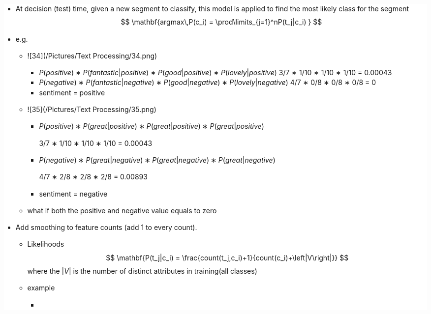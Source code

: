   + At decision (test) time, given a new segment to classify, this model is applied to find the most likely class for the segment
    $$
    \mathbf{argmax\,P(c_i) = \prod\limits_{j=1}^nP(t_j|c_i) }
    $$
    

  + e.g.

    + ![34](/Pictures/Text Processing/34.png)

      + $P(positive) ∗ P(fantastic|positive) ∗ P(good|positive) ∗ P(lovely|positive)$
        3/7 ∗ 1/10 ∗ 1/10 ∗ 1/10 = 0.00043
      + $P(negative) ∗ P(fantastic|negative) ∗ P(good|negative) ∗ P(lovely|negative)$
        4/7 ∗ 0/8 ∗ 0/8 ∗ 0/8 = 0
      + sentiment = positive

    + ![35](/Pictures/Text Processing/35.png)

      + $P(positive) ∗ P(great|positive) ∗ P(great|positive) ∗ P(great|positive)$

        3/7 ∗ 1/10 ∗ 1/10 ∗ 1/10 = 0.00043

      + $P(negative) ∗ P(great|negative) ∗ P(great|negative) ∗ P(great|negative)$

        4/7 ∗ 2/8 ∗ 2/8 ∗ 2/8 = 0.00893

      + sentiment = negative

    + what if both the positive and negative value equals to zero



+ Add smoothing to feature counts (add 1 to every count).

  + Likelihoods
    $$
    \mathbf{P(t_j|c_i) = \frac{count(t_j,c_i)+1}{count(c_i)+\left|V\right|}}
    $$
    where the $\left|V\right|$ is the number of distinct attributes in training(all classes)

  + example

    + 



